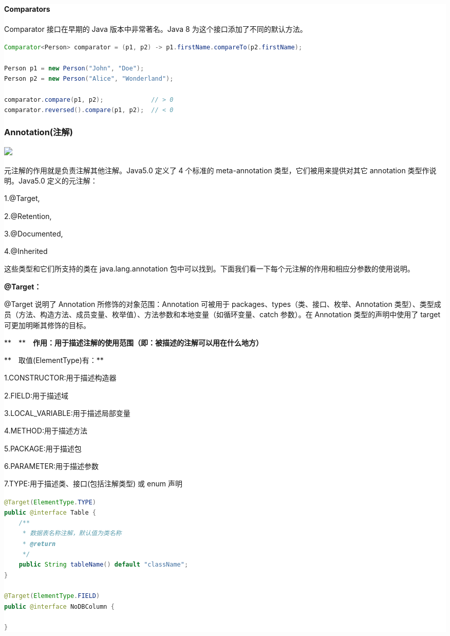 #### Comparators

Comparator 接口在早期的 Java 版本中非常著名。Java 8 为这个接口添加了不同的默认方法。

```java
Comparator<Person> comparator = (p1, p2) -> p1.firstName.compareTo(p2.firstName);

Person p1 = new Person("John", "Doe");
Person p2 = new Person("Alice", "Wonderland");

comparator.compare(p1, p2);             // > 0
comparator.reversed().compare(p1, p2);  // < 0
```

### Annotation(注解)

![](http://images.cnitblog.com/blog/34483/201304/25200814-475cf2f3a8d24e0bb3b4c442a4b44734.jpg)

元注解的作用就是负责注解其他注解。Java5.0 定义了 4 个标准的 meta-annotation 类型，它们被用来提供对其它 annotation 类型作说明。Java5.0 定义的元注解：

1.@Target,

2.@Retention,

3.@Documented,

4.@Inherited

这些类型和它们所支持的类在 java.lang.annotation 包中可以找到。下面我们看一下每个元注解的作用和相应分参数的使用说明。

**@Target：**

@Target 说明了 Annotation 所修饰的对象范围：Annotation 可被用于 packages、types（类、接口、枚举、Annotation 类型）、类型成员（方法、构造方法、成员变量、枚举值）、方法参数和本地变量（如循环变量、catch 参数）。在 Annotation 类型的声明中使用了 target 可更加明晰其修饰的目标。

\*\*　\*\*　**作用：用于描述注解的使用范围（即：被描述的注解可以用在什么地方）**

**　取值(ElementType)有：**

1.CONSTRUCTOR:用于描述构造器

2.FIELD:用于描述域

3.LOCAL_VARIABLE:用于描述局部变量

4.METHOD:用于描述方法

5.PACKAGE:用于描述包

6.PARAMETER:用于描述参数

7.TYPE:用于描述类、接口(包括注解类型) 或 enum 声明

```java
@Target(ElementType.TYPE)
public @interface Table {
    /**
     * 数据表名称注解，默认值为类名称
     * @return
     */
    public String tableName() default "className";
}

@Target(ElementType.FIELD)
public @interface NoDBColumn {

}
```
